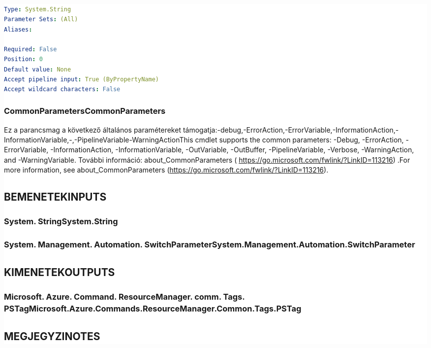 ```yaml
Type: System.String
Parameter Sets: (All)
Aliases:

Required: False
Position: 0
Default value: None
Accept pipeline input: True (ByPropertyName)
Accept wildcard characters: False
```

### <span data-ttu-id="5bbba-134">CommonParameters</span><span class="sxs-lookup"><span data-stu-id="5bbba-134">CommonParameters</span></span>
<span data-ttu-id="5bbba-135">Ez a parancsmag a következő általános paramétereket támogatja:-debug,-ErrorAction,-ErrorVariable,-InformationAction,-InformationVariable,-,-PipelineVariable-WarningAction</span><span class="sxs-lookup"><span data-stu-id="5bbba-135">This cmdlet supports the common parameters: -Debug, -ErrorAction, -ErrorVariable, -InformationAction, -InformationVariable, -OutVariable, -OutBuffer, -PipelineVariable, -Verbose, -WarningAction, and -WarningVariable.</span></span> <span data-ttu-id="5bbba-136">További információ: about_CommonParameters ( https://go.microsoft.com/fwlink/?LinkID=113216) .</span><span class="sxs-lookup"><span data-stu-id="5bbba-136">For more information, see about_CommonParameters (https://go.microsoft.com/fwlink/?LinkID=113216).</span></span>

## <span data-ttu-id="5bbba-137">BEMENETEK</span><span class="sxs-lookup"><span data-stu-id="5bbba-137">INPUTS</span></span>

### <span data-ttu-id="5bbba-138">System. String</span><span class="sxs-lookup"><span data-stu-id="5bbba-138">System.String</span></span>

### <span data-ttu-id="5bbba-139">System. Management. Automation. SwitchParameter</span><span class="sxs-lookup"><span data-stu-id="5bbba-139">System.Management.Automation.SwitchParameter</span></span>

## <span data-ttu-id="5bbba-140">KIMENETEK</span><span class="sxs-lookup"><span data-stu-id="5bbba-140">OUTPUTS</span></span>

### <span data-ttu-id="5bbba-141">Microsoft. Azure. Command. ResourceManager. comm. Tags. PSTag</span><span class="sxs-lookup"><span data-stu-id="5bbba-141">Microsoft.Azure.Commands.ResourceManager.Common.Tags.PSTag</span></span>

## <span data-ttu-id="5bbba-142">MEGJEGYZI</span><span class="sxs-lookup"><span data-stu-id="5bbba-142">NOTES</span></span>
